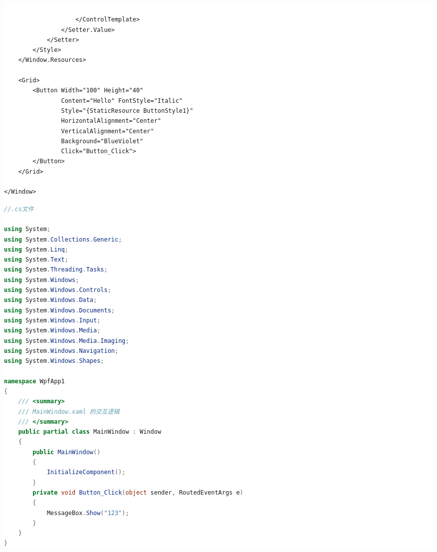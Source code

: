 ```xaml

                    </ControlTemplate>
                </Setter.Value>
            </Setter>
        </Style>
    </Window.Resources>
    
    <Grid>
        <Button Width="100" Height="40" 
                Content="Hello" FontStyle="Italic"
                Style="{StaticResource ButtonStyle1}"
                HorizontalAlignment="Center"
                VerticalAlignment="Center"
                Background="BlueViolet"
                Click="Button_Click">
        </Button>
    </Grid>

</Window>
```

```c#
//.cs文件 

using System;
using System.Collections.Generic;
using System.Linq;
using System.Text;
using System.Threading.Tasks;
using System.Windows;
using System.Windows.Controls;
using System.Windows.Data;
using System.Windows.Documents;
using System.Windows.Input;
using System.Windows.Media;
using System.Windows.Media.Imaging;
using System.Windows.Navigation;
using System.Windows.Shapes;

namespace WpfApp1
{
    /// <summary>
    /// MainWindow.xaml 的交互逻辑
    /// </summary>
    public partial class MainWindow : Window
    {
        public MainWindow()
        {
            InitializeComponent();
        }
        private void Button_Click(object sender, RoutedEventArgs e)
        {
            MessageBox.Show("123");
        }
    }
}

```
